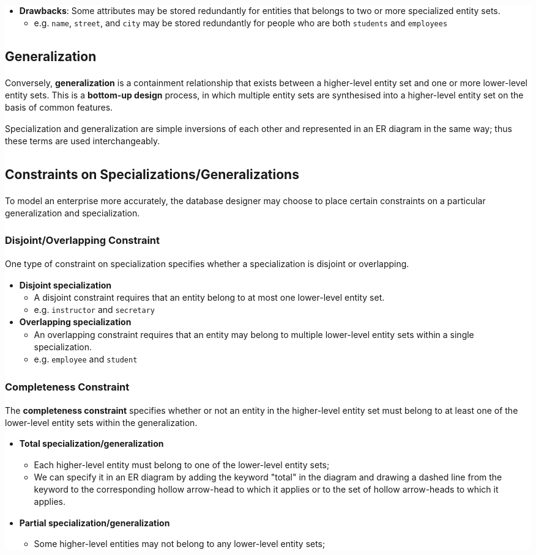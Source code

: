 * <strong>Drawbacks</strong>: Some attributes may be stored redundantly for entities that belongs to two or more specialized entity sets.
    * e.g. <code>name</code>, <code>street</code>, and <code>city</code> may be stored redundantly for people who are both <code>students</code> and <code>employees</code>

## Generalization

Conversely, <strong>generalization</strong> is a containment relationship that exists between a higher-level entity set and one or more lower-level entity sets. This is a <strong>bottom-up design</strong> process, in which multiple entity sets are synthesised into a higher-level entity set on the basis of common features.

Specialization and generalization are simple inversions of each other and represented in an ER diagram in the same way; thus these terms are used interchangeably.

## Constraints on Specializations/Generalizations

To model an enterprise more accurately, the database designer may choose to place certain constraints on a particular generalization and specialization.

### Disjoint/Overlapping Constraint

One type of constraint on specialization specifies whether a specialization is disjoint or overlapping.

* <strong>Disjoint specialization</strong>
    * A disjoint constraint requires that an entity belong to at most one lower-level entity set.
    * e.g. <code>instructor</code> and <code>secretary</code>
* <strong>Overlapping specialization</strong>
    * An overlapping constraint requires that an entity may belong to multiple lower-level entity sets within a single specialization.
    * e.g. <code>employee</code> and <code>student</code>

### Completeness Constraint

The <strong>completeness constraint</strong> specifies whether or not an entity in the higher-level entity set must belong to at least one of the lower-level entity sets within the generalization.

* <strong>Total specialization/generalization</strong>
    * Each higher-level entity must belong to one of the lower-level entity sets;
    * We can specify it in an ER diagram by adding the keyword "total" in the diagram and drawing a dashed line from the keyword to the corresponding hollow arrow-head to which it applies or to the set of hollow arrow-heads to which it applies.

* <strong>Partial specialization/generalization</strong>
    * Some higher-level entities may not belong to any lower-level entity sets;


<p align = "center">